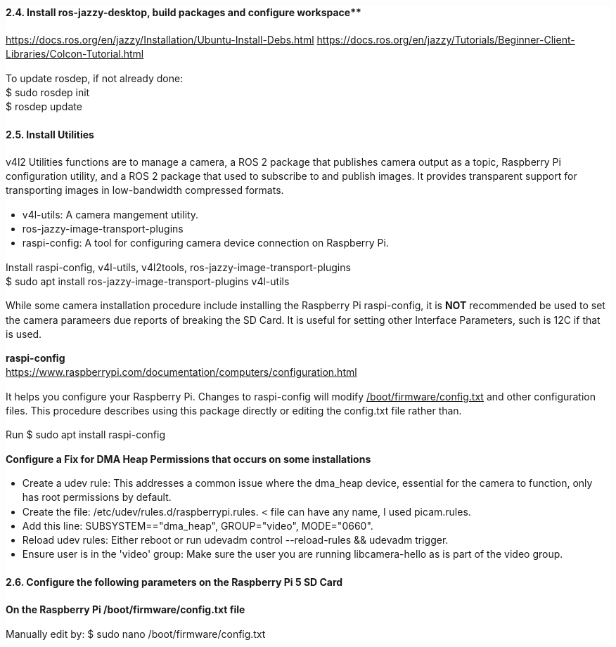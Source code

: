 #### 2.4. Install ros-jazzy-desktop, build packages and configure workspace**
<https://docs.ros.org/en/jazzy/Installation/Ubuntu-Install-Debs.html>
<https://docs.ros.org/en/jazzy/Tutorials/Beginner-Client-Libraries/Colcon-Tutorial.html>

To update rosdep, if not already done:  
\$  sudo rosdep init  
\$  rosdep update

#### 2.5. Install Utilities  
v4l2 Utilities functions are to manage a camera, a ROS 2 package that publishes camera
output as a topic, Raspberry Pi configuration utility, and a ROS 2
package that used to subscribe to and publish images. It provides
transparent support for transporting images in low-bandwidth compressed
formats.

- v4l-utils: A camera mangement utility.
- ros-jazzy-image-transport-plugins
- raspi-config: A tool for configuring camera device connection on
  Raspberry Pi.

Install raspi-config, v4l-utils, v4l2tools, ros-jazzy-image-transport-plugins  
\$ sudo apt install ros-jazzy-image-transport-plugins v4l-utils  


While some camera installation procedure include installing the Raspberry Pi raspi-config, it is **NOT** recommended be used to set the camera parameers due reports of breaking the SD Card. It is useful for setting other Interface Parameters, such is 12C if that is used.

**raspi-config**  
<https://www.raspberrypi.com/documentation/computers/configuration.html>

It helps you configure your Raspberry Pi. Changes to raspi-config will
modify [/boot/firmware/config.txt](https://www.raspberrypi.com/documentation/computers/config_txt.html#what-is-config-txt) and
other configuration files. This procedure describes using this package
directly or editing the config.txt file rather than.

Run \$ sudo apt install raspi-config 

**Configure a Fix for DMA Heap Permissions that occurs on some installations**  
- Create a udev rule: This addresses a common issue where the dma\_heap device, essential for the camera to function, only has root permissions by default.  
- Create the file: /etc/udev/rules.d/raspberrypi.rules.  < file can have any name, I used picam.rules.  
- Add this line: SUBSYSTEM=="dma_heap", GROUP="video", MODE="0660".  
- Reload udev rules: Either reboot or run udevadm control --reload-rules && udevadm trigger.  
- Ensure user is in the 'video' group: Make sure the user you are running libcamera-hello as is part of the video group. 
  
#### 2.6. Configure the following parameters on the Raspberry Pi 5 SD Card

**On the Raspberry Pi /boot/firmware/config.txt file**

Manually edit by: \$ sudo nano
/boot/firmware/config.txt
